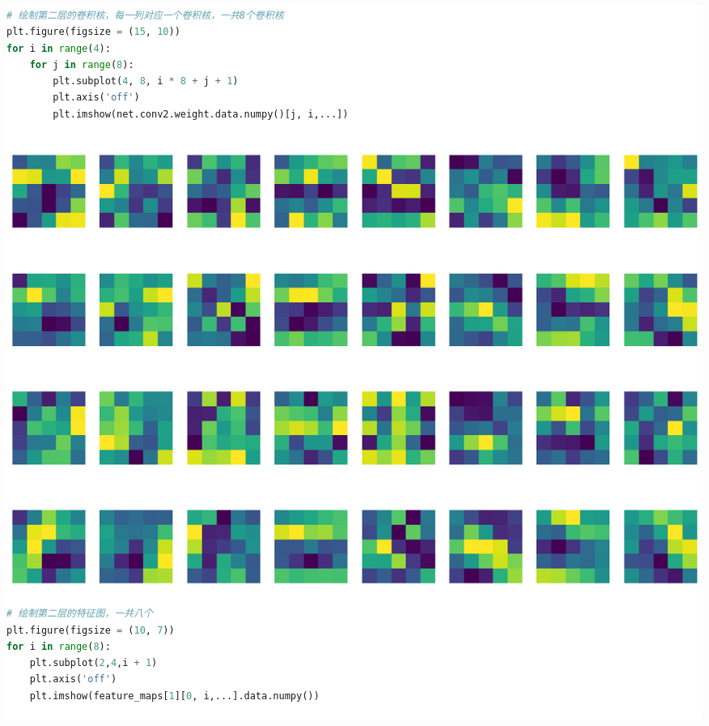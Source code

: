 
```python
# 绘制第二层的卷积核，每一列对应一个卷积核，一共8个卷积核
plt.figure(figsize = (15, 10))
for i in range(4):
    for j in range(8):
        plt.subplot(4, 8, i * 8 + j + 1)
        plt.axis('off')
        plt.imshow(net.conv2.weight.data.numpy()[j, i,...])
        
```


    
![png](%E6%89%8B%E5%86%99%E6%95%B0%E5%AD%97%E8%AF%86%E5%88%AB%E5%99%A8_minst_convnet_files/%E6%89%8B%E5%86%99%E6%95%B0%E5%AD%97%E8%AF%86%E5%88%AB%E5%99%A8_minst_convnet_29_0.png)
    



```python
# 绘制第二层的特征图，一共八个
plt.figure(figsize = (10, 7))
for i in range(8):
    plt.subplot(2,4,i + 1)
    plt.axis('off')
    plt.imshow(feature_maps[1][0, i,...].data.numpy())
    
```
